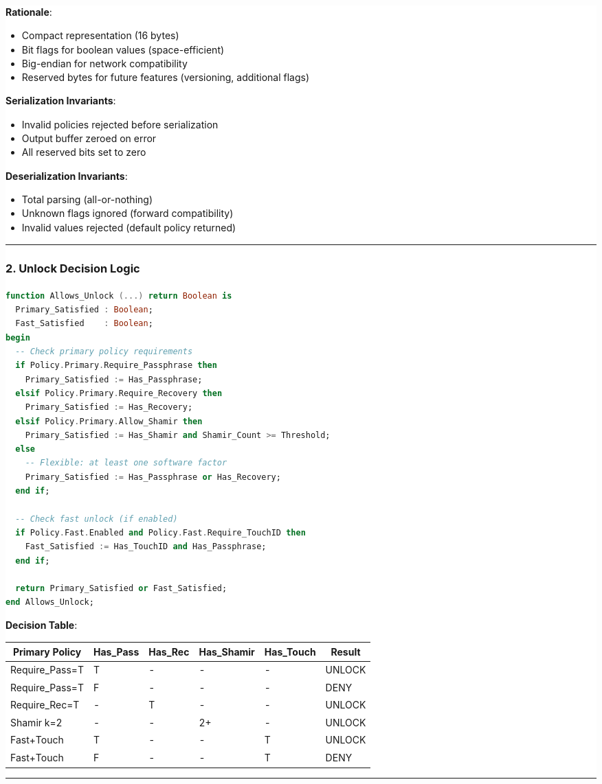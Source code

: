 **Rationale**:
- Compact representation (16 bytes)
- Bit flags for boolean values (space-efficient)
- Big-endian for network compatibility
- Reserved bytes for future features (versioning, additional flags)

**Serialization Invariants**:
- Invalid policies rejected before serialization
- Output buffer zeroed on error
- All reserved bits set to zero

**Deserialization Invariants**:
- Total parsing (all-or-nothing)
- Unknown flags ignored (forward compatibility)
- Invalid values rejected (default policy returned)

---

### 2. Unlock Decision Logic

```ada
function Allows_Unlock (...) return Boolean is
  Primary_Satisfied : Boolean;
  Fast_Satisfied    : Boolean;
begin
  -- Check primary policy requirements
  if Policy.Primary.Require_Passphrase then
    Primary_Satisfied := Has_Passphrase;
  elsif Policy.Primary.Require_Recovery then
    Primary_Satisfied := Has_Recovery;
  elsif Policy.Primary.Allow_Shamir then
    Primary_Satisfied := Has_Shamir and Shamir_Count >= Threshold;
  else
    -- Flexible: at least one software factor
    Primary_Satisfied := Has_Passphrase or Has_Recovery;
  end if;

  -- Check fast unlock (if enabled)
  if Policy.Fast.Enabled and Policy.Fast.Require_TouchID then
    Fast_Satisfied := Has_TouchID and Has_Passphrase;
  end if;

  return Primary_Satisfied or Fast_Satisfied;
end Allows_Unlock;
```

**Decision Table**:

| Primary Policy | Has_Pass | Has_Rec | Has_Shamir | Has_Touch | Result |
|----------------|----------|---------|------------|-----------|--------|
| Require_Pass=T | T | - | - | - | UNLOCK |
| Require_Pass=T | F | - | - | - | DENY |
| Require_Rec=T | - | T | - | - | UNLOCK |
| Shamir k=2 | - | - | 2+ | - | UNLOCK |
| Fast+Touch | T | - | - | T | UNLOCK |
| Fast+Touch | F | - | - | T | DENY |

---